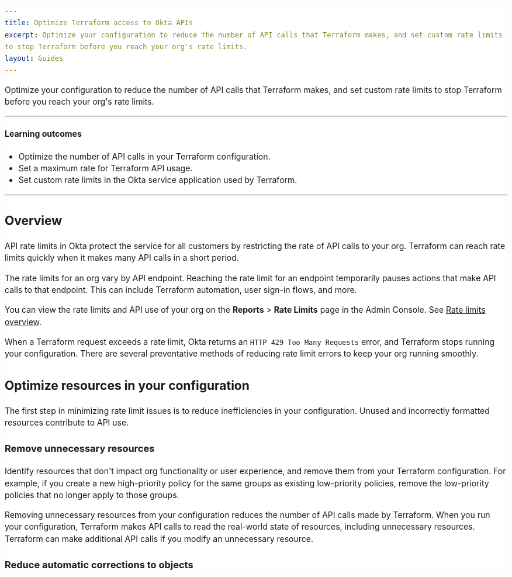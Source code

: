 ```yaml
---
title: Optimize Terraform access to Okta APIs
excerpt: Optimize your configuration to reduce the number of API calls that Terraform makes, and set custom rate limits to stop Terraform before you reach your org's rate limits.
layout: Guides
---
```


Optimize your configuration to reduce the number of API calls that Terraform makes, and set custom rate limits to stop Terraform before you reach your org's rate limits.

---

#### Learning outcomes

* Optimize the number of API calls in your Terraform configuration.
* Set a maximum rate for Terraform API usage.
* Set custom rate limits in the Okta service application used by Terraform.
---
## Overview

API rate limits in Okta protect the service for all customers by restricting the rate of API calls to your org. Terraform can reach rate limits quickly when it makes many API calls in a short period.

The rate limits for an org vary by API endpoint. Reaching the rate limit for an endpoint temporarily pauses actions that make API calls to that endpoint. This can include Terraform automation, user sign-in flows, and more.

You can view the rate limits and API use of your org on the **Reports** > **Rate Limits** page in the Admin Console. See [Rate limits overview](/docs/reference/rate-limits/).

When a Terraform request exceeds a rate limit, Okta returns an `HTTP 429 Too Many Requests` error, and Terraform stops running your configuration. There are several preventative methods of reducing rate limit errors to keep your org running smoothly.

## Optimize resources in your configuration

The first step in minimizing rate limit issues is to reduce inefficiencies in your configuration. Unused and incorrectly formatted resources contribute to API use.

### Remove unnecessary resources

Identify resources that don't impact org functionality or user experience, and remove them from your Terraform configuration. For example, if you create a new high-priority policy for the same groups as existing low-priority policies, remove the low-priority policies that no longer apply to those groups.

Removing unnecessary resources from your configuration reduces the number of API calls made by Terraform. When you run your configuration, Terraform makes API calls to read the real-world state of resources, including unnecessary resources. Terraform can make additional API calls if you modify an unnecessary resource.

### Reduce automatic corrections to objects
